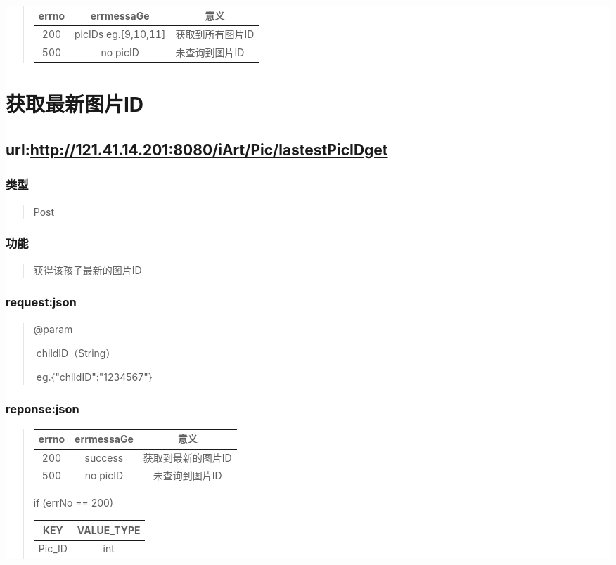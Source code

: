 > | errno |     errmessaGe      | 意义             |
> | :---: | :-----------------: | ---------------- |
> |  200  | picIDs eg.[9,10,11] | 获取到所有图片ID |
> |  500  |      no picID       | 未查询到图片ID   |

# 获取最新图片ID

## url:http://121.41.14.201:8080/iArt/Pic/lastestPicIDget

### 类型 

> Post

### 功能

> 获得该孩子最新的图片ID

### request:json

> @param
>
> ​					childID（String）
>
> ​					 eg.{"childID":"1234567"}

### reponse:json

> | errno | errmessaGe |        意义        |
> | :---: | :--------: | :----------------: |
> |  200  |  success   | 获取到最新的图片ID |
> |  500  |  no picID  |   未查询到图片ID   |
>
> if (errNo == 200)
>
> |  KEY   | VALUE_TYPE |
> | :----: | :--------: |
> | Pic_ID |    int     |

